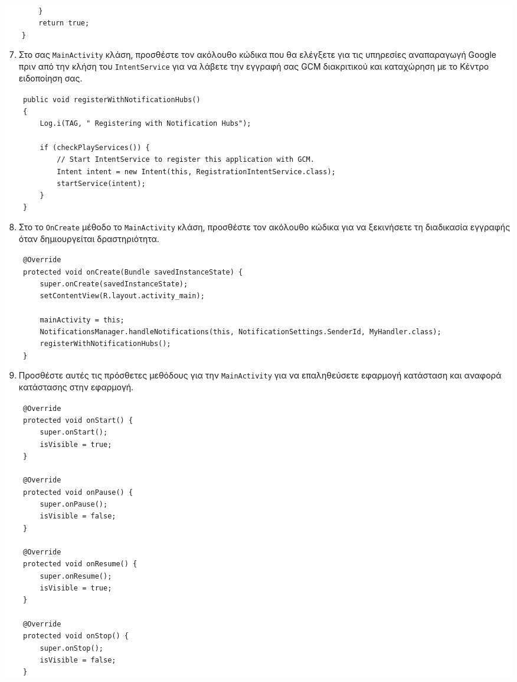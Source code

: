             }
            return true;
        }


7. Στο σας `MainActivity` κλάση, προσθέστε τον ακόλουθο κώδικα που θα ελέγξετε για τις υπηρεσίες αναπαραγωγή Google πριν από την κλήση του `IntentService` για να λάβετε την εγγραφή σας GCM διακριτικού και καταχώρηση με το Κέντρο ειδοποίηση σας.

        public void registerWithNotificationHubs()
        {
            Log.i(TAG, " Registering with Notification Hubs");
    
            if (checkPlayServices()) {
                // Start IntentService to register this application with GCM.
                Intent intent = new Intent(this, RegistrationIntentService.class);
                startService(intent);
            }
        }


8. Στο το `OnCreate` μέθοδο το `MainActivity` κλάση, προσθέστε τον ακόλουθο κώδικα για να ξεκινήσετε τη διαδικασία εγγραφής όταν δημιουργείται δραστηριότητα.

        @Override
        protected void onCreate(Bundle savedInstanceState) {
            super.onCreate(savedInstanceState);
            setContentView(R.layout.activity_main);
    
            mainActivity = this;
            NotificationsManager.handleNotifications(this, NotificationSettings.SenderId, MyHandler.class);
            registerWithNotificationHubs();
        }


9. Προσθέστε αυτές τις πρόσθετες μεθόδους για την `MainActivity` για να επαληθεύσετε εφαρμογή κατάσταση και αναφορά κατάστασης στην εφαρμογή.

        @Override
        protected void onStart() {
            super.onStart();
            isVisible = true;
        }
    
        @Override
        protected void onPause() {
            super.onPause();
            isVisible = false;
        }
    
        @Override
        protected void onResume() {
            super.onResume();
            isVisible = true;
        }
    
        @Override
        protected void onStop() {
            super.onStop();
            isVisible = false;
        }
    